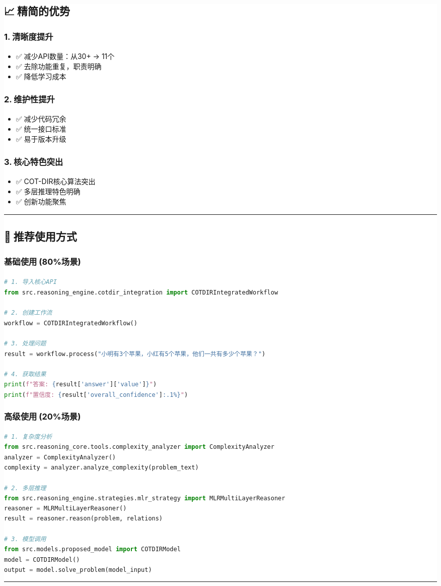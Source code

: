 
## 📈 精简的优势

### 1. **清晰度提升**
- ✅ 减少API数量：从30+ → 11个
- ✅ 去除功能重复，职责明确
- ✅ 降低学习成本

### 2. **维护性提升**
- ✅ 减少代码冗余
- ✅ 统一接口标准
- ✅ 易于版本升级

### 3. **核心特色突出**
- ✅ COT-DIR核心算法突出
- ✅ 多层推理特色明确
- ✅ 创新功能聚焦

---

## 🚀 推荐使用方式

### **基础使用 (80%场景)**
```python
# 1. 导入核心API
from src.reasoning_engine.cotdir_integration import COTDIRIntegratedWorkflow

# 2. 创建工作流
workflow = COTDIRIntegratedWorkflow()

# 3. 处理问题
result = workflow.process("小明有3个苹果，小红有5个苹果，他们一共有多少个苹果？")

# 4. 获取结果
print(f"答案: {result['answer']['value']}")
print(f"置信度: {result['overall_confidence']:.1%}")
```

### **高级使用 (20%场景)**
```python
# 1. 复杂度分析
from src.reasoning_core.tools.complexity_analyzer import ComplexityAnalyzer
analyzer = ComplexityAnalyzer()
complexity = analyzer.analyze_complexity(problem_text)

# 2. 多层推理
from src.reasoning_engine.strategies.mlr_strategy import MLRMultiLayerReasoner
reasoner = MLRMultiLayerReasoner()
result = reasoner.reason(problem, relations)

# 3. 模型调用
from src.models.proposed_model import COTDIRModel
model = COTDIRModel()
output = model.solve_problem(model_input)
```

---